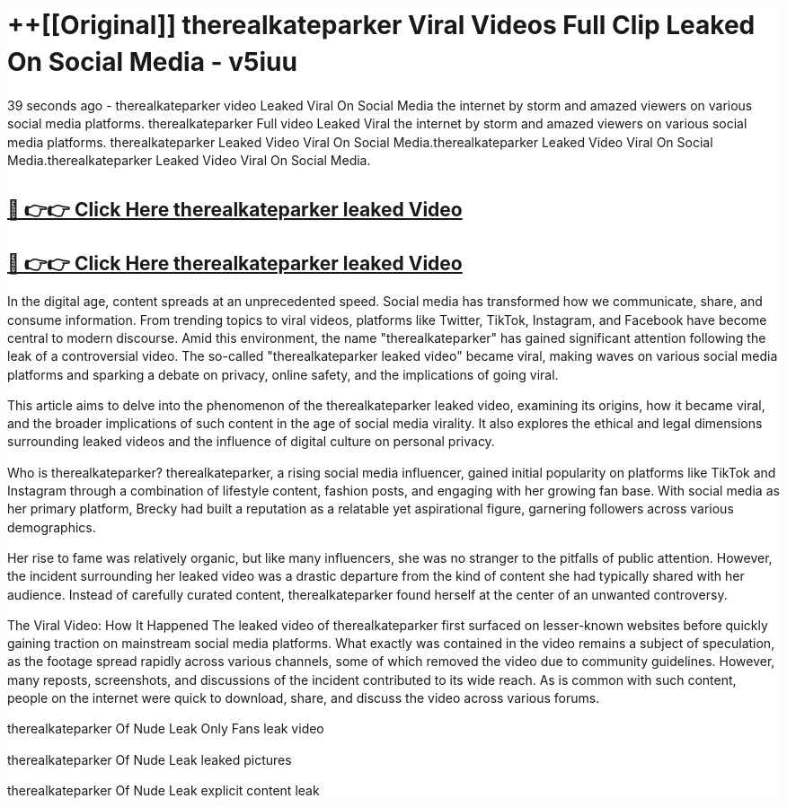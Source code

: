 # ++[[Original]] therealkateparker Viral Videos Full Clip Leaked On Social Media - v5iuu<br>

39 seconds ago - therealkateparker video Leaked Viral On Social Media the internet by storm and amazed viewers on various social media platforms.
therealkateparker Full video Leaked Viral the internet by storm and amazed viewers on various social media platforms. therealkateparker Leaked Video Viral On Social Media.therealkateparker Leaked Video Viral On Social Media.therealkateparker Leaked Video Viral On Social Media.<br>


## [🔴 👉👉 Click Here therealkateparker leaked Video ](https://onlyclips.site?title=therealkateparker&ref=git)

## [🔴 👉👉 Click Here therealkateparker leaked Video ](https://onlyclips.site?title=therealkateparker&ref=git)

In the digital age, content spreads at an unprecedented speed. Social media has transformed how we communicate, share, and consume information. From trending topics to viral videos, platforms like Twitter, TikTok, Instagram, and Facebook have become central to modern discourse. Amid this environment, the name "therealkateparker" has gained significant attention following the leak of a controversial video. The so-called "therealkateparker leaked video" became viral, making waves on various social media platforms and sparking a debate on privacy, online safety, and the implications of going viral.

This article aims to delve into the phenomenon of the therealkateparker leaked video, examining its origins, how it became viral, and the broader implications of such content in the age of social media virality. It also explores the ethical and legal dimensions surrounding leaked videos and the influence of digital culture on personal privacy.

Who is therealkateparker?
therealkateparker, a rising social media influencer, gained initial popularity on platforms like TikTok and Instagram through a combination of lifestyle content, fashion posts, and engaging with her growing fan base. With social media as her primary platform, Brecky had built a reputation as a relatable yet aspirational figure, garnering followers across various demographics.

Her rise to fame was relatively organic, but like many influencers, she was no stranger to the pitfalls of public attention. However, the incident surrounding her leaked video was a drastic departure from the kind of content she had typically shared with her audience. Instead of carefully curated content, therealkateparker found herself at the center of an unwanted controversy.

The Viral Video: How It Happened
The leaked video of therealkateparker first surfaced on lesser-known websites before quickly gaining traction on mainstream social media platforms. What exactly was contained in the video remains a subject of speculation, as the footage spread rapidly across various channels, some of which removed the video due to community guidelines. However, many reposts, screenshots, and discussions of the incident contributed to its wide reach. As is common with such content, people on the internet were quick to download, share, and discuss the video across various forums.

therealkateparker Of Nude Leak Only Fans leak video

therealkateparker Of Nude Leak leaked pictures

therealkateparker Of Nude Leak explicit content leak
